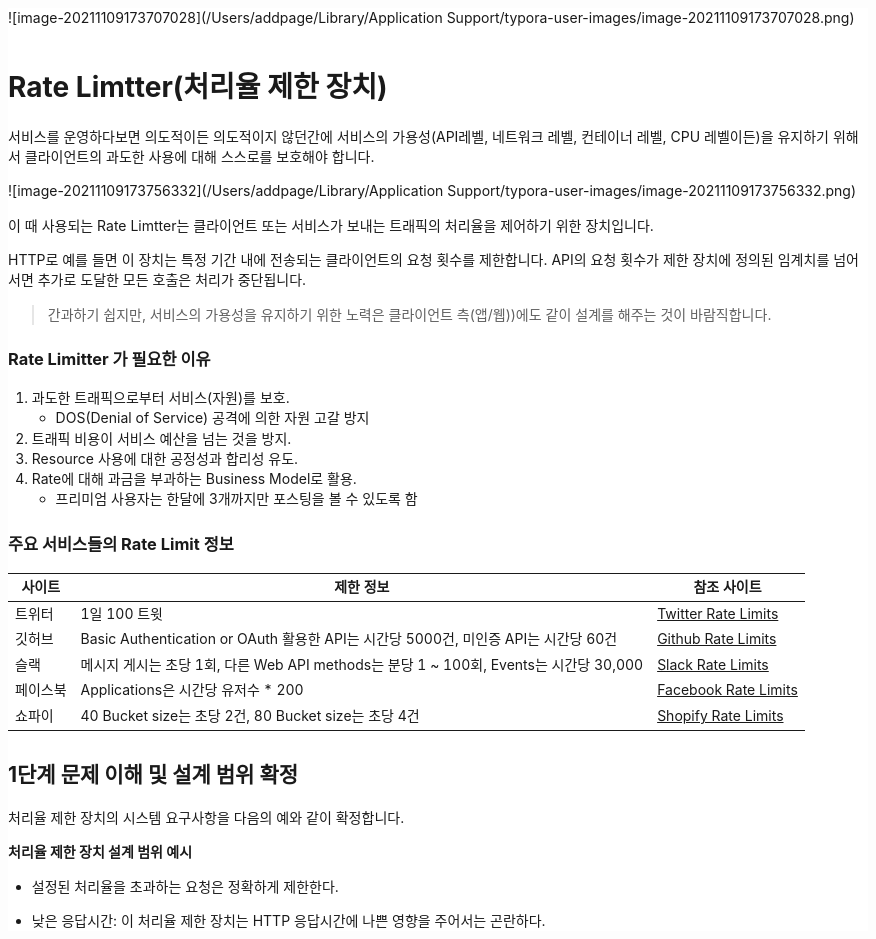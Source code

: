 ![image-20211109173707028](/Users/addpage/Library/Application Support/typora-user-images/image-20211109173707028.png)

# Rate Limtter(처리율 제한 장치)

서비스를 운영하다보면 의도적이든 의도적이지 않던간에 서비스의 가용성(API레벨, 네트워크 레벨, 컨테이너 레벨, CPU 레벨이든)을 유지하기 위해서 클라이언트의 과도한 사용에 대해 스스로를 보호해야 합니다. 



![image-20211109173756332](/Users/addpage/Library/Application Support/typora-user-images/image-20211109173756332.png)



이 때 사용되는 Rate Limtter는 클라이언트 또는 서비스가 보내는 트래픽의 처리율을 제어하기 위한 장치입니다. 

HTTP로 예를 들면 이 장치는 특정 기간 내에 전송되는 클라이언트의 요청 횟수를 제한합니다. API의 요청 횟수가 제한 장치에 정의된 임계치를 넘어서면 추가로 도달한 모든 호출은 처리가 중단됩니다.

> 간과하기 쉽지만, 서비스의 가용성을 유지하기 위한 노력은 클라이언트 측(앱/웹))에도 같이 설계를 해주는 것이 바람직합니다.



### Rate Limitter 가 필요한 이유

1. 과도한 트래픽으로부터 서비스(자원)를 보호.
   - DOS(Denial of Service) 공격에 의한 자원 고갈 방지
2. 트래픽 비용이 서비스 예산을 넘는 것을 방지.
3. Resource 사용에 대한 공정성과 합리성 유도.
4. Rate에 대해 과금을 부과하는 Business Model로 활용.
   - 프리미엄 사용자는 한달에 3개까지만 포스팅을 볼 수 있도록 함



### 주요 서비스들의 Rate Limit 정보

| 사이트   | 제한 정보                                                    | 참조 사이트                                                  |
| -------- | ------------------------------------------------------------ | ------------------------------------------------------------ |
| 트위터   | 1일 100 트윗                                                 | [Twitter Rate Limits](https://developer.twitter.com/en/docs/basics/rate-limits) |
| 깃허브   | Basic Authentication or OAuth 활용한 API는 시간당 5000건, 미인증 API는 시간당 60건 | [Github Rate Limits](https://developer.github.com/v3/#rate-limiting) |
| 슬랙     | 메시지 게시는 초당 1회, 다른 Web API methods는 분당 1 ~ 100회, Events는 시간당 30,000 | [Slack Rate Limits](https://api.slack.com/docs/rate-limits)  |
| 페이스북 | Applications은 시간당 유저수 * 200                           | [Facebook Rate Limits](https://developers.facebook.com/docs/graph-api/overview/rate-limiting/) |
| 쇼파이   | 40 Bucket size는 초당 2건, 80 Bucket size는 초당 4건         | [Shopify Rate Limits](https://help.shopify.com/en/api/reference/rest-admin-api-rate-limits) |



## 1단계 문제 이해 및 설계 범위 확정

처리율 제한 장치의 시스템 요구사항을 다음의 예와 같이 확정합니다.

**처리율 제한 장치 설계 범위 예시**

- 설정된 처리율을 초과하는 요청은 정확하게 제한한다.

- 낮은 응답시간: 이 처리율 제한 장치는 HTTP 응답시간에 나쁜 영향을 주어서는 곤란하다.
